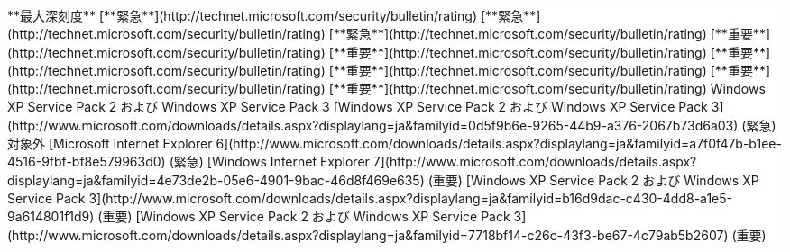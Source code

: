</td>
</tr>
<tr>
<td style="border:1px solid black;">
**最大深刻度**
</td>
<td style="border:1px solid black;">
[**緊急**](http://technet.microsoft.com/security/bulletin/rating)
</td>
<td style="border:1px solid black;">
[**緊急**](http://technet.microsoft.com/security/bulletin/rating)
</td>
<td style="border:1px solid black;">
[**緊急**](http://technet.microsoft.com/security/bulletin/rating)
</td>
<td style="border:1px solid black;">
[**重要**](http://technet.microsoft.com/security/bulletin/rating)
</td>
<td style="border:1px solid black;">
[**重要**](http://technet.microsoft.com/security/bulletin/rating)
</td>
<td style="border:1px solid black;">
[**重要**](http://technet.microsoft.com/security/bulletin/rating)
</td>
<td style="border:1px solid black;">
[**重要**](http://technet.microsoft.com/security/bulletin/rating)
</td>
<td style="border:1px solid black;">
[**重要**](http://technet.microsoft.com/security/bulletin/rating)
</td>
<td style="border:1px solid black;">
[**重要**](http://technet.microsoft.com/security/bulletin/rating)
</td>
</tr>
<tr class="alternateRow">
<td style="border:1px solid black;">
Windows XP Service Pack 2 および Windows XP Service Pack 3
</td>
<td style="border:1px solid black;">
[Windows XP Service Pack 2 および Windows XP Service Pack 3](http://www.microsoft.com/downloads/details.aspx?displaylang=ja&familyid=0d5f9b6e-9265-44b9-a376-2067b73d6a03)  
(緊急)
</td>
<td style="border:1px solid black;">
対象外
</td>
<td style="border:1px solid black;">
[Microsoft Internet Explorer 6](http://www.microsoft.com/downloads/details.aspx?displaylang=ja&familyid=a7f0f47b-b1ee-4516-9fbf-bf8e579963d0)  
(緊急)  
[Windows Internet Explorer 7](http://www.microsoft.com/downloads/details.aspx?displaylang=ja&familyid=4e73de2b-05e6-4901-9bac-46d8f469e635)  
(重要)
</td>
<td style="border:1px solid black;">
[Windows XP Service Pack 2 および Windows XP Service Pack 3](http://www.microsoft.com/downloads/details.aspx?displaylang=ja&familyid=b16d9dac-c430-4dd8-a1e5-9a614801f1d9)  
(重要)
</td>
<td style="border:1px solid black;">
[Windows XP Service Pack 2 および Windows XP Service Pack 3](http://www.microsoft.com/downloads/details.aspx?displaylang=ja&familyid=7718bf14-c26c-43f3-be67-4c79ab5b2607)  
(重要)
</td>